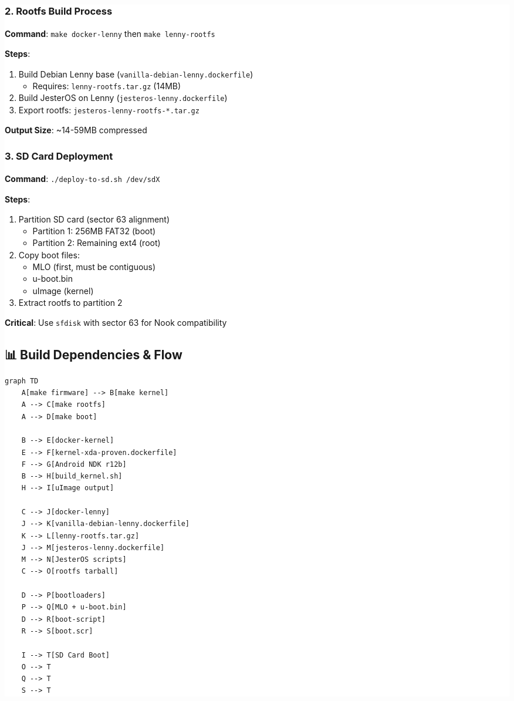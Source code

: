 ### 2. Rootfs Build Process
**Command**: `make docker-lenny` then `make lenny-rootfs`

**Steps**:
1. Build Debian Lenny base (`vanilla-debian-lenny.dockerfile`)
   - Requires: `lenny-rootfs.tar.gz` (14MB)
2. Build JesterOS on Lenny (`jesteros-lenny.dockerfile`)
3. Export rootfs: `jesteros-lenny-rootfs-*.tar.gz`

**Output Size**: ~14-59MB compressed

### 3. SD Card Deployment
**Command**: `./deploy-to-sd.sh /dev/sdX`

**Steps**:
1. Partition SD card (sector 63 alignment)
   - Partition 1: 256MB FAT32 (boot)
   - Partition 2: Remaining ext4 (root)
2. Copy boot files:
   - MLO (first, must be contiguous)
   - u-boot.bin
   - uImage (kernel)
3. Extract rootfs to partition 2

**Critical**: Use `sfdisk` with sector 63 for Nook compatibility

## 📊 Build Dependencies & Flow

```mermaid
graph TD
    A[make firmware] --> B[make kernel]
    A --> C[make rootfs]
    A --> D[make boot]
    
    B --> E[docker-kernel]
    E --> F[kernel-xda-proven.dockerfile]
    F --> G[Android NDK r12b]
    B --> H[build_kernel.sh]
    H --> I[uImage output]
    
    C --> J[docker-lenny]
    J --> K[vanilla-debian-lenny.dockerfile]
    K --> L[lenny-rootfs.tar.gz]
    J --> M[jesteros-lenny.dockerfile]
    M --> N[JesterOS scripts]
    C --> O[rootfs tarball]
    
    D --> P[bootloaders]
    P --> Q[MLO + u-boot.bin]
    D --> R[boot-script]
    R --> S[boot.scr]
    
    I --> T[SD Card Boot]
    O --> T
    Q --> T
    S --> T
```
